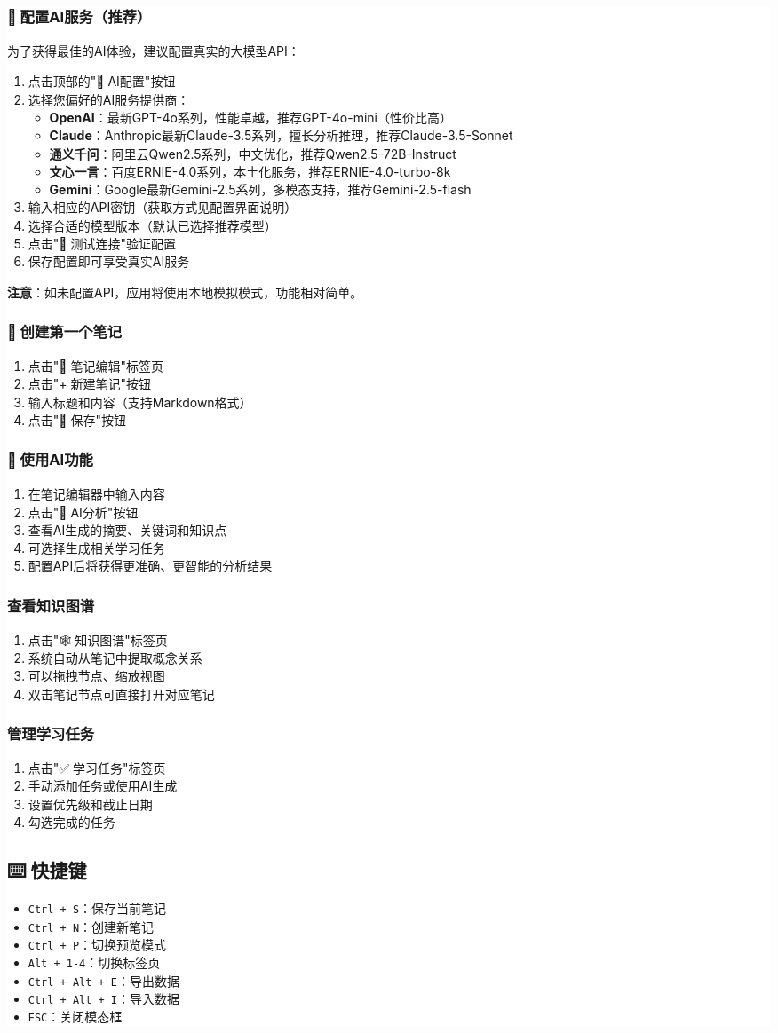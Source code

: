 ### 🤖 配置AI服务（推荐）
为了获得最佳的AI体验，建议配置真实的大模型API：

1. 点击顶部的"🤖 AI配置"按钮
2. 选择您偏好的AI服务提供商：
   - **OpenAI**：最新GPT-4o系列，性能卓越，推荐GPT-4o-mini（性价比高）
   - **Claude**：Anthropic最新Claude-3.5系列，擅长分析推理，推荐Claude-3.5-Sonnet
   - **通义千问**：阿里云Qwen2.5系列，中文优化，推荐Qwen2.5-72B-Instruct
   - **文心一言**：百度ERNIE-4.0系列，本土化服务，推荐ERNIE-4.0-turbo-8k
   - **Gemini**：Google最新Gemini-2.5系列，多模态支持，推荐Gemini-2.5-flash
3. 输入相应的API密钥（获取方式见配置界面说明）
4. 选择合适的模型版本（默认已选择推荐模型）
5. 点击"🧪 测试连接"验证配置
6. 保存配置即可享受真实AI服务

**注意**：如未配置API，应用将使用本地模拟模式，功能相对简单。

### 📝 创建第一个笔记
1. 点击"📝 笔记编辑"标签页
2. 点击"+ 新建笔记"按钮
3. 输入标题和内容（支持Markdown格式）
4. 点击"💾 保存"按钮

### 🤖 使用AI功能
1. 在笔记编辑器中输入内容
2. 点击"🤖 AI分析"按钮
3. 查看AI生成的摘要、关键词和知识点
4. 可选择生成相关学习任务
5. 配置API后将获得更准确、更智能的分析结果

### 查看知识图谱
1. 点击"🕸️ 知识图谱"标签页
2. 系统自动从笔记中提取概念关系
3. 可以拖拽节点、缩放视图
4. 双击笔记节点可直接打开对应笔记

### 管理学习任务
1. 点击"✅ 学习任务"标签页
2. 手动添加任务或使用AI生成
3. 设置优先级和截止日期
4. 勾选完成的任务

## ⌨️ 快捷键

- `Ctrl + S`：保存当前笔记
- `Ctrl + N`：创建新笔记
- `Ctrl + P`：切换预览模式
- `Alt + 1-4`：切换标签页
- `Ctrl + Alt + E`：导出数据
- `Ctrl + Alt + I`：导入数据
- `ESC`：关闭模态框
